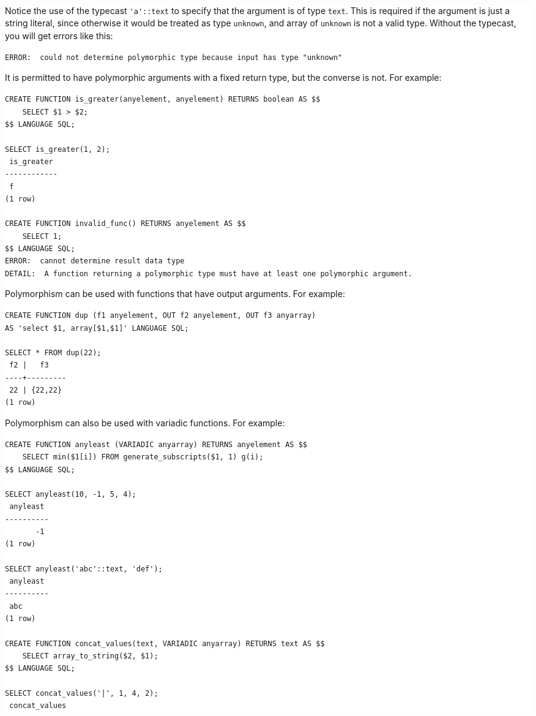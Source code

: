 Notice the use of the typecast `'a'::text` to specify that the argument is of type `text`. This is required if the argument is just a string literal, since otherwise it would be treated as type `unknown`, and array of `unknown` is not a valid type. Without the typecast, you will get errors like this:

```text
ERROR:  could not determine polymorphic type because input has type "unknown"
```

It is permitted to have polymorphic arguments with a fixed return type, but the converse is not. For example:

```text
CREATE FUNCTION is_greater(anyelement, anyelement) RETURNS boolean AS $$
    SELECT $1 > $2;
$$ LANGUAGE SQL;

SELECT is_greater(1, 2);
 is_greater
------------
 f
(1 row)

CREATE FUNCTION invalid_func() RETURNS anyelement AS $$
    SELECT 1;
$$ LANGUAGE SQL;
ERROR:  cannot determine result data type
DETAIL:  A function returning a polymorphic type must have at least one polymorphic argument.
```

Polymorphism can be used with functions that have output arguments. For example:

```text
CREATE FUNCTION dup (f1 anyelement, OUT f2 anyelement, OUT f3 anyarray)
AS 'select $1, array[$1,$1]' LANGUAGE SQL;

SELECT * FROM dup(22);
 f2 |   f3
----+---------
 22 | {22,22}
(1 row)
```

Polymorphism can also be used with variadic functions. For example:

```text
CREATE FUNCTION anyleast (VARIADIC anyarray) RETURNS anyelement AS $$
    SELECT min($1[i]) FROM generate_subscripts($1, 1) g(i);
$$ LANGUAGE SQL;

SELECT anyleast(10, -1, 5, 4);
 anyleast 
----------
       -1
(1 row)

SELECT anyleast('abc'::text, 'def');
 anyleast 
----------
 abc
(1 row)

CREATE FUNCTION concat_values(text, VARIADIC anyarray) RETURNS text AS $$
    SELECT array_to_string($2, $1);
$$ LANGUAGE SQL;

SELECT concat_values('|', 1, 4, 2);
 concat_values 
```